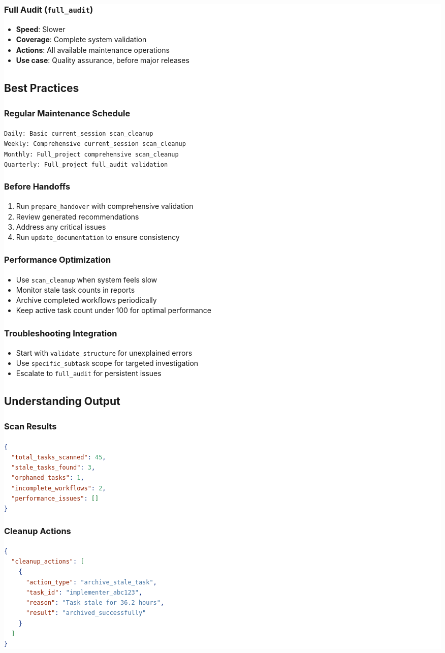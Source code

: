 ### Full Audit (`full_audit`)
- **Speed**: Slower
- **Coverage**: Complete system validation
- **Actions**: All available maintenance operations
- **Use case**: Quality assurance, before major releases

## Best Practices

### Regular Maintenance Schedule
```
Daily: Basic current_session scan_cleanup
Weekly: Comprehensive current_session scan_cleanup
Monthly: Full_project comprehensive scan_cleanup
Quarterly: Full_project full_audit validation
```

### Before Handoffs
1. Run `prepare_handover` with comprehensive validation
2. Review generated recommendations
3. Address any critical issues
4. Run `update_documentation` to ensure consistency

### Performance Optimization
- Use `scan_cleanup` when system feels slow
- Monitor stale task counts in reports
- Archive completed workflows periodically
- Keep active task count under 100 for optimal performance

### Troubleshooting Integration
- Start with `validate_structure` for unexplained errors
- Use `specific_subtask` scope for targeted investigation
- Escalate to `full_audit` for persistent issues

## Understanding Output

### Scan Results
```json
{
  "total_tasks_scanned": 45,
  "stale_tasks_found": 3,
  "orphaned_tasks": 1,
  "incomplete_workflows": 2,
  "performance_issues": []
}
```

### Cleanup Actions
```json
{
  "cleanup_actions": [
    {
      "action_type": "archive_stale_task",
      "task_id": "implementer_abc123",
      "reason": "Task stale for 36.2 hours",
      "result": "archived_successfully"
    }
  ]
}
```
